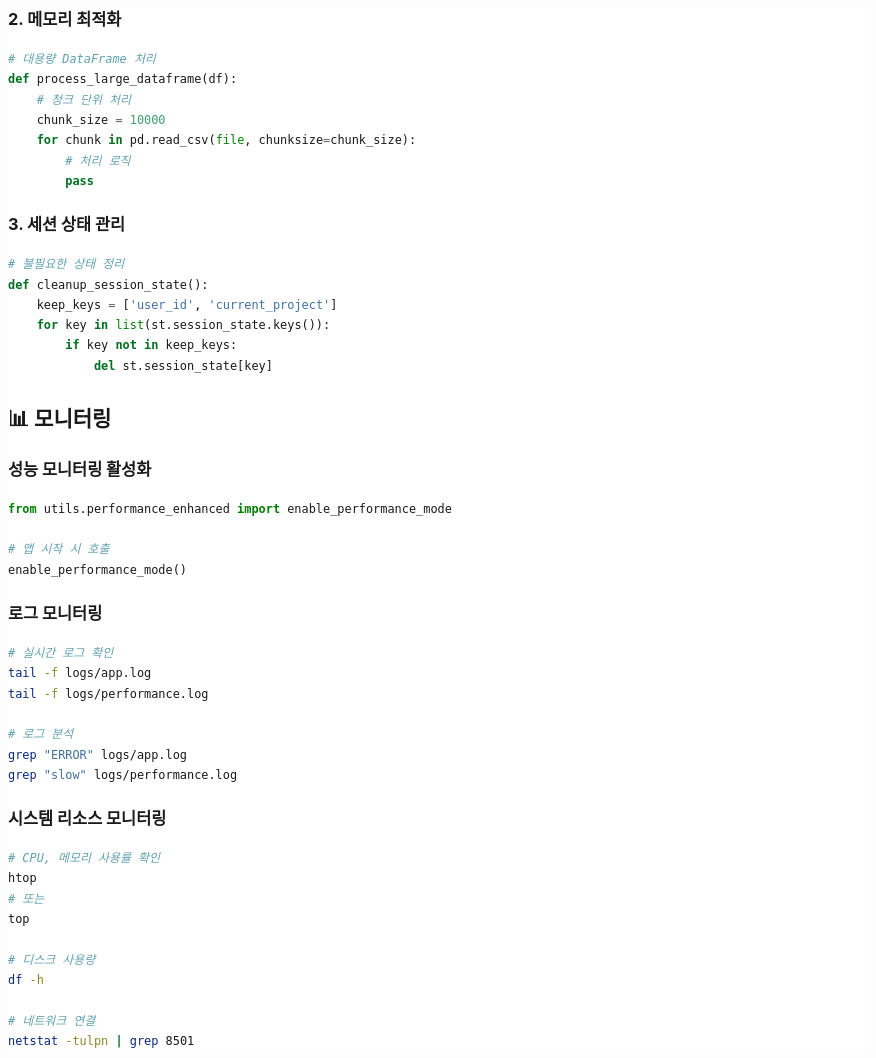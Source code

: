### 2. 메모리 최적화
```python
# 대용량 DataFrame 처리
def process_large_dataframe(df):
    # 청크 단위 처리
    chunk_size = 10000
    for chunk in pd.read_csv(file, chunksize=chunk_size):
        # 처리 로직
        pass
```

### 3. 세션 상태 관리
```python
# 불필요한 상태 정리
def cleanup_session_state():
    keep_keys = ['user_id', 'current_project']
    for key in list(st.session_state.keys()):
        if key not in keep_keys:
            del st.session_state[key]
```

## 📊 모니터링

### 성능 모니터링 활성화
```python
from utils.performance_enhanced import enable_performance_mode

# 앱 시작 시 호출
enable_performance_mode()
```

### 로그 모니터링
```bash
# 실시간 로그 확인
tail -f logs/app.log
tail -f logs/performance.log

# 로그 분석
grep "ERROR" logs/app.log
grep "slow" logs/performance.log
```

### 시스템 리소스 모니터링
```bash
# CPU, 메모리 사용률 확인
htop
# 또는
top

# 디스크 사용량
df -h

# 네트워크 연결
netstat -tulpn | grep 8501
```
